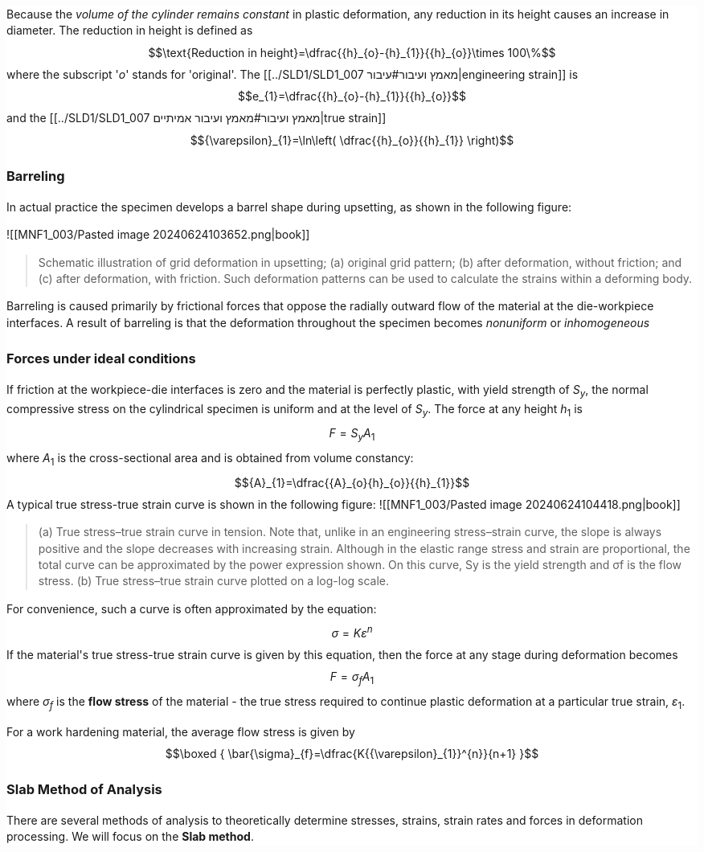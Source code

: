 Because the *volume of the cylinder remains constant* in plastic deformation, any reduction in its height causes an increase in diameter. The reduction in height is defined as
$$\text{Reduction in height}=\dfrac{{h}_{o}-{h}_{1}}{{h}_{o}}\times 100\%$$
where the subscript '$o$' stands for 'original'.
The [[../SLD1/SLD1_007 מאמץ ועיבור#עיבור|engineering strain]] is
$$e_{1}=\dfrac{{h}_{o}-{h}_{1}}{{h}_{o}}$$
and the [[../SLD1/SLD1_007 מאמץ ועיבור#מאמץ ועיבור אמיתיים|true strain]]
$${\varepsilon}_{1}=\ln\left( \dfrac{{h}_{o}}{{h}_{1}} \right)$$
### Barreling
In actual practice the specimen develops a barrel shape during upsetting, as shown in the following figure:

![[MNF1_003/Pasted image 20240624103652.png|book]]
>Schematic illustration of grid deformation in upsetting; (a) original grid pattern; (b) after deformation, without friction; and (c) after deformation, with friction. Such deformation patterns can be used to calculate the strains within a deforming body.

Barreling is caused primarily by frictional forces that oppose the radially outward flow of the material at the die-workpiece interfaces.
A result of barreling is that the deformation throughout the specimen becomes *nonuniform* or *inhomogeneous*
### Forces under ideal conditions
If friction at the workpiece-die interfaces is zero and the material is perfectly plastic, with yield strength of $S_{y}$, the normal compressive stress on the cylindrical specimen is uniform and at the level of $S_{y}$. The force at any height ${h}_{1}$ is
$$F=S_{y}{A}_{1}$$
where ${A}_{1}$ is the cross-sectional area and is obtained from volume constancy:
$${A}_{1}=\dfrac{{A}_{o}{h}_{o}}{{h}_{1}}$$
A typical true stress-true strain curve is shown in the following figure:
![[MNF1_003/Pasted image 20240624104418.png|book]]
>(a) True stress–true strain curve in tension. Note that, unlike in an engineering stress–strain curve, the slope is always positive and the slope decreases with increasing strain. Although in the elastic range stress and strain are proportional, the total curve can be approximated by the power expression shown. On this curve, Sy is the yield strength and σf is the flow stress. (b) True stress–true strain curve plotted on a log-log scale.

For convenience, such a curve is often approximated by the equation:
$$\sigma=K\varepsilon^{n}$$
If the material's true stress-true strain curve is given by this equation, then the force at any stage during deformation becomes
$$F=\sigma_{f}{A}_{1}$$
where $\sigma_{f}$ is the **flow stress** of the material - the true stress required to continue plastic deformation at a particular true strain, ${\varepsilon}_{1}$.

For a work hardening material, the average flow stress is given by
$$\boxed {
\bar{\sigma}_{f}=\dfrac{K{{\varepsilon}_{1}}^{n}}{n+1}
 }$$

### Slab Method of Analysis
There are several methods of analysis to theoretically determine stresses, strains, strain rates and forces in deformation processing. We will focus on the **Slab method**.

